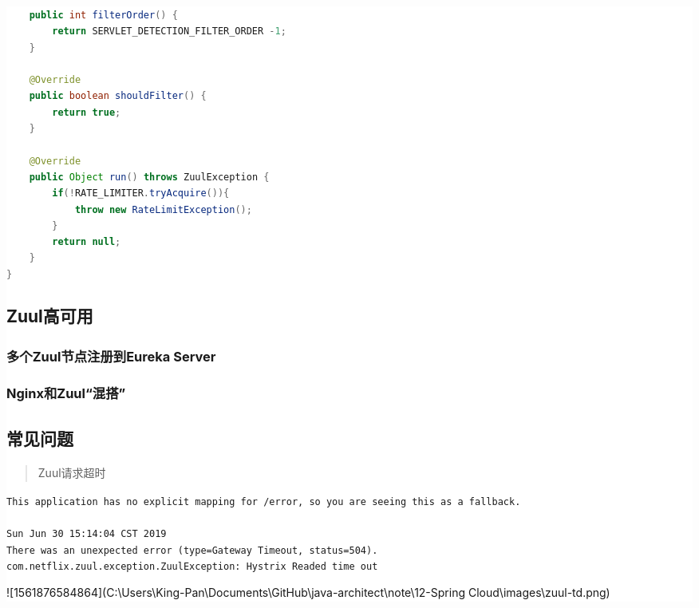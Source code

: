 ```java
    public int filterOrder() {
        return SERVLET_DETECTION_FILTER_ORDER -1;
    }

    @Override
    public boolean shouldFilter() {
        return true;
    }

    @Override
    public Object run() throws ZuulException {
        if(!RATE_LIMITER.tryAcquire()){
            throw new RateLimitException();
        }
        return null;
    }
}
```



## Zuul高可用

### 多个Zuul节点注册到Eureka Server

### Nginx和Zuul“混搭”



## 常见问题

> Zuul请求超时

```
This application has no explicit mapping for /error, so you are seeing this as a fallback.

Sun Jun 30 15:14:04 CST 2019
There was an unexpected error (type=Gateway Timeout, status=504).
com.netflix.zuul.exception.ZuulException: Hystrix Readed time out
```









![1561876584864](C:\Users\King-Pan\Documents\GitHub\java-architect\note\12-Spring Cloud\images\zuul-td.png)